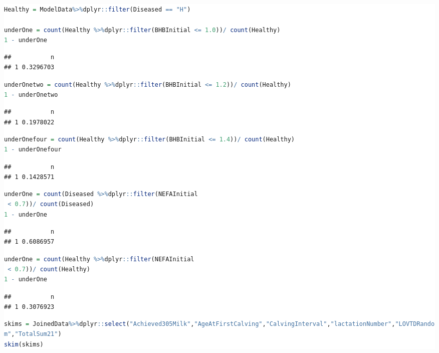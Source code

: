 ``` r
Healthy = ModelData%>%dplyr::filter(Diseased == "H")

underOne = count(Healthy %>%dplyr::filter(BHBInitial <= 1.0))/ count(Healthy)
1 - underOne
```

    ##           n
    ## 1 0.3296703

``` r
underOnetwo = count(Healthy %>%dplyr::filter(BHBInitial <= 1.2))/ count(Healthy)
1 - underOnetwo
```

    ##           n
    ## 1 0.1978022

``` r
underOnefour = count(Healthy %>%dplyr::filter(BHBInitial <= 1.4))/ count(Healthy)
1 - underOnefour
```

    ##           n
    ## 1 0.1428571

``` r
underOne = count(Diseased %>%dplyr::filter(NEFAInitial
 < 0.7))/ count(Diseased)
1 - underOne
```

    ##           n
    ## 1 0.6086957

``` r
underOne = count(Healthy %>%dplyr::filter(NEFAInitial
 < 0.7))/ count(Healthy)
1 - underOne
```

    ##           n
    ## 1 0.3076923

``` r
skims = JoinedData%>%dplyr::select("Achieved305Milk","AgeAtFirstCalving","CalvingInterval","lactationNumber","LOVTDRandom","TotalSum21")
skim(skims)
```
